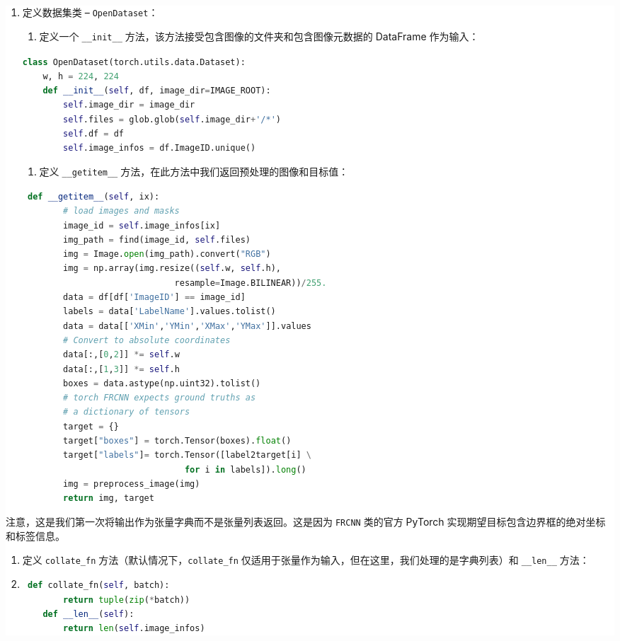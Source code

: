 1.  定义数据集类 – `OpenDataset`：

    1.  定义一个 `__init__` 方法，该方法接受包含图像的文件夹和包含图像元数据的 DataFrame 作为输入：

    ```py
    class OpenDataset(torch.utils.data.Dataset):
        w, h = 224, 224
        def __init__(self, df, image_dir=IMAGE_ROOT):
            self.image_dir = image_dir
            self.files = glob.glob(self.image_dir+'/*')
            self.df = df
            self.image_infos = df.ImageID.unique() 
    ```

    1.  定义 `__getitem__` 方法，在此方法中我们返回预处理的图像和目标值：

    ```py
     def __getitem__(self, ix):
            # load images and masks
            image_id = self.image_infos[ix]
            img_path = find(image_id, self.files)
            img = Image.open(img_path).convert("RGB")
            img = np.array(img.resize((self.w, self.h),
                                  resample=Image.BILINEAR))/255.
            data = df[df['ImageID'] == image_id]
            labels = data['LabelName'].values.tolist()
            data = data[['XMin','YMin','XMax','YMax']].values
            # Convert to absolute coordinates
            data[:,[0,2]] *= self.w
            data[:,[1,3]] *= self.h
            boxes = data.astype(np.uint32).tolist()
            # torch FRCNN expects ground truths as
            # a dictionary of tensors
            target = {}
            target["boxes"] = torch.Tensor(boxes).float()
            target["labels"]= torch.Tensor([label2target[i] \
                                    for i in labels]).long()
            img = preprocess_image(img)
            return img, target 
    ```

注意，这是我们第一次将输出作为张量字典而不是张量列表返回。这是因为 `FRCNN` 类的官方 PyTorch 实现期望目标包含边界框的绝对坐标和标签信息。

1.  定义 `collate_fn` 方法（默认情况下，`collate_fn` 仅适用于张量作为输入，但在这里，我们处理的是字典列表）和 `__len__` 方法：

1.  ```py
     def collate_fn(self, batch):
            return tuple(zip(*batch))
        def __len__(self):
            return len(self.image_infos) 
    ```
